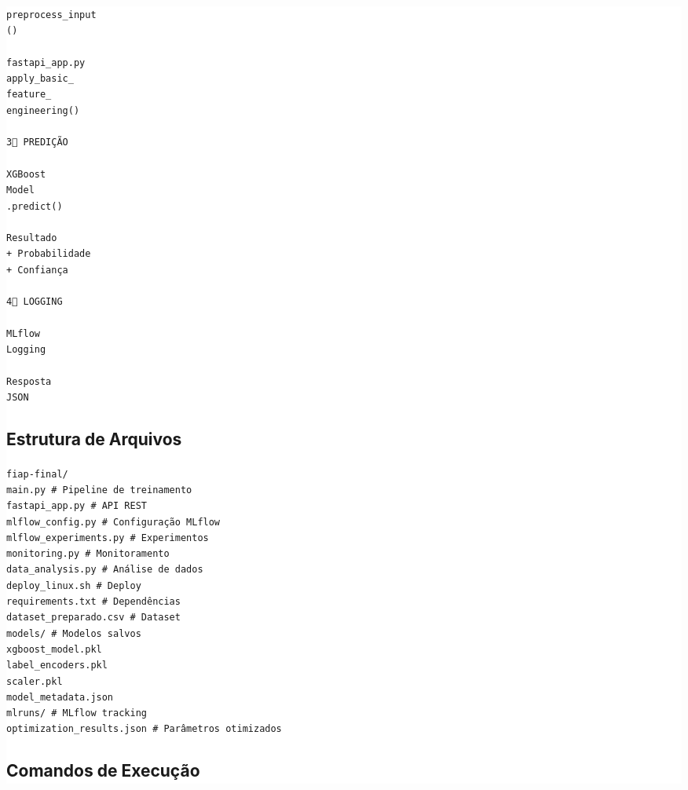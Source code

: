```
preprocess_input 
() 

fastapi_app.py 
apply_basic_ 
feature_ 
engineering() 

3⃣ PREDIÇÃO

XGBoost 
Model 
.predict() 

Resultado 
+ Probabilidade
+ Confiança 

4⃣ LOGGING

MLflow 
Logging 

Resposta 
JSON 

```

## Estrutura de Arquivos

```
fiap-final/
main.py # Pipeline de treinamento
fastapi_app.py # API REST
mlflow_config.py # Configuração MLflow
mlflow_experiments.py # Experimentos
monitoring.py # Monitoramento
data_analysis.py # Análise de dados
deploy_linux.sh # Deploy
requirements.txt # Dependências
dataset_preparado.csv # Dataset
models/ # Modelos salvos
xgboost_model.pkl
label_encoders.pkl
scaler.pkl
model_metadata.json
mlruns/ # MLflow tracking
optimization_results.json # Parâmetros otimizados
```

## Comandos de Execução
